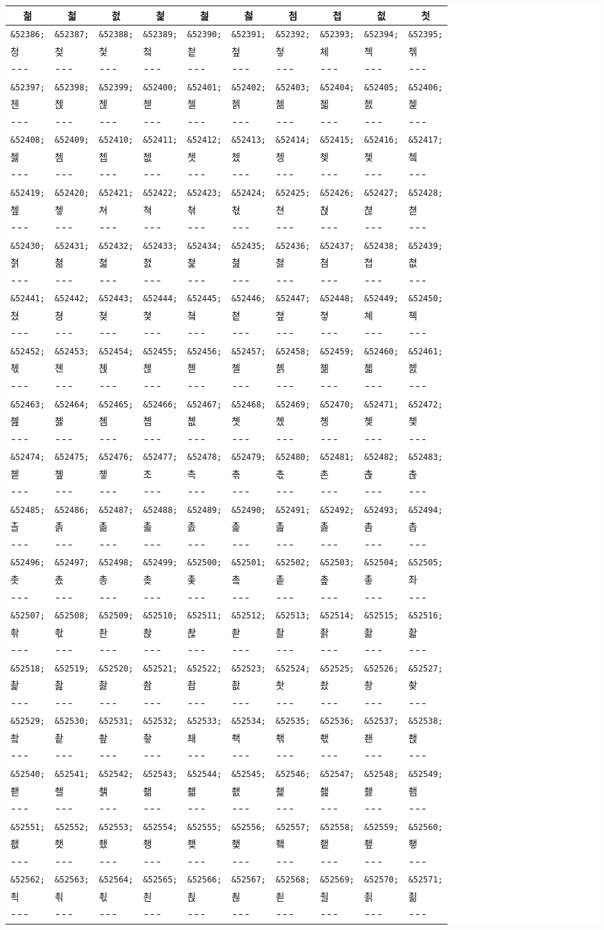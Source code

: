 | &#52386; | &#52387; | &#52388; | &#52389; | &#52390; | &#52391; | &#52392; | &#52393; | &#52394; | &#52395; | 
|  --- |  --- |  --- |  --- |  --- |  --- |  --- |  --- |  --- |  --- | 
| `&52386;` | `&52387;` | `&52388;` | `&52389;` | `&52390;` | `&52391;` | `&52392;` | `&52393;` | `&52394;` | `&52395;` | 
| &#52397; | &#52398; | &#52399; | &#52400; | &#52401; | &#52402; | &#52403; | &#52404; | &#52405; | &#52406; | 
|  --- |  --- |  --- |  --- |  --- |  --- |  --- |  --- |  --- |  --- | 
| `&52397;` | `&52398;` | `&52399;` | `&52400;` | `&52401;` | `&52402;` | `&52403;` | `&52404;` | `&52405;` | `&52406;` | 
| &#52408; | &#52409; | &#52410; | &#52411; | &#52412; | &#52413; | &#52414; | &#52415; | &#52416; | &#52417; | 
|  --- |  --- |  --- |  --- |  --- |  --- |  --- |  --- |  --- |  --- | 
| `&52408;` | `&52409;` | `&52410;` | `&52411;` | `&52412;` | `&52413;` | `&52414;` | `&52415;` | `&52416;` | `&52417;` | 
| &#52419; | &#52420; | &#52421; | &#52422; | &#52423; | &#52424; | &#52425; | &#52426; | &#52427; | &#52428; | 
|  --- |  --- |  --- |  --- |  --- |  --- |  --- |  --- |  --- |  --- | 
| `&52419;` | `&52420;` | `&52421;` | `&52422;` | `&52423;` | `&52424;` | `&52425;` | `&52426;` | `&52427;` | `&52428;` | 
| &#52430; | &#52431; | &#52432; | &#52433; | &#52434; | &#52435; | &#52436; | &#52437; | &#52438; | &#52439; | 
|  --- |  --- |  --- |  --- |  --- |  --- |  --- |  --- |  --- |  --- | 
| `&52430;` | `&52431;` | `&52432;` | `&52433;` | `&52434;` | `&52435;` | `&52436;` | `&52437;` | `&52438;` | `&52439;` | 
| &#52441; | &#52442; | &#52443; | &#52444; | &#52445; | &#52446; | &#52447; | &#52448; | &#52449; | &#52450; | 
|  --- |  --- |  --- |  --- |  --- |  --- |  --- |  --- |  --- |  --- | 
| `&52441;` | `&52442;` | `&52443;` | `&52444;` | `&52445;` | `&52446;` | `&52447;` | `&52448;` | `&52449;` | `&52450;` | 
| &#52452; | &#52453; | &#52454; | &#52455; | &#52456; | &#52457; | &#52458; | &#52459; | &#52460; | &#52461; | 
|  --- |  --- |  --- |  --- |  --- |  --- |  --- |  --- |  --- |  --- | 
| `&52452;` | `&52453;` | `&52454;` | `&52455;` | `&52456;` | `&52457;` | `&52458;` | `&52459;` | `&52460;` | `&52461;` | 
| &#52463; | &#52464; | &#52465; | &#52466; | &#52467; | &#52468; | &#52469; | &#52470; | &#52471; | &#52472; | 
|  --- |  --- |  --- |  --- |  --- |  --- |  --- |  --- |  --- |  --- | 
| `&52463;` | `&52464;` | `&52465;` | `&52466;` | `&52467;` | `&52468;` | `&52469;` | `&52470;` | `&52471;` | `&52472;` | 
| &#52474; | &#52475; | &#52476; | &#52477; | &#52478; | &#52479; | &#52480; | &#52481; | &#52482; | &#52483; | 
|  --- |  --- |  --- |  --- |  --- |  --- |  --- |  --- |  --- |  --- | 
| `&52474;` | `&52475;` | `&52476;` | `&52477;` | `&52478;` | `&52479;` | `&52480;` | `&52481;` | `&52482;` | `&52483;` | 
| &#52485; | &#52486; | &#52487; | &#52488; | &#52489; | &#52490; | &#52491; | &#52492; | &#52493; | &#52494; | 
|  --- |  --- |  --- |  --- |  --- |  --- |  --- |  --- |  --- |  --- | 
| `&52485;` | `&52486;` | `&52487;` | `&52488;` | `&52489;` | `&52490;` | `&52491;` | `&52492;` | `&52493;` | `&52494;` | 
| &#52496; | &#52497; | &#52498; | &#52499; | &#52500; | &#52501; | &#52502; | &#52503; | &#52504; | &#52505; | 
|  --- |  --- |  --- |  --- |  --- |  --- |  --- |  --- |  --- |  --- | 
| `&52496;` | `&52497;` | `&52498;` | `&52499;` | `&52500;` | `&52501;` | `&52502;` | `&52503;` | `&52504;` | `&52505;` | 
| &#52507; | &#52508; | &#52509; | &#52510; | &#52511; | &#52512; | &#52513; | &#52514; | &#52515; | &#52516; | 
|  --- |  --- |  --- |  --- |  --- |  --- |  --- |  --- |  --- |  --- | 
| `&52507;` | `&52508;` | `&52509;` | `&52510;` | `&52511;` | `&52512;` | `&52513;` | `&52514;` | `&52515;` | `&52516;` | 
| &#52518; | &#52519; | &#52520; | &#52521; | &#52522; | &#52523; | &#52524; | &#52525; | &#52526; | &#52527; | 
|  --- |  --- |  --- |  --- |  --- |  --- |  --- |  --- |  --- |  --- | 
| `&52518;` | `&52519;` | `&52520;` | `&52521;` | `&52522;` | `&52523;` | `&52524;` | `&52525;` | `&52526;` | `&52527;` | 
| &#52529; | &#52530; | &#52531; | &#52532; | &#52533; | &#52534; | &#52535; | &#52536; | &#52537; | &#52538; | 
|  --- |  --- |  --- |  --- |  --- |  --- |  --- |  --- |  --- |  --- | 
| `&52529;` | `&52530;` | `&52531;` | `&52532;` | `&52533;` | `&52534;` | `&52535;` | `&52536;` | `&52537;` | `&52538;` | 
| &#52540; | &#52541; | &#52542; | &#52543; | &#52544; | &#52545; | &#52546; | &#52547; | &#52548; | &#52549; | 
|  --- |  --- |  --- |  --- |  --- |  --- |  --- |  --- |  --- |  --- | 
| `&52540;` | `&52541;` | `&52542;` | `&52543;` | `&52544;` | `&52545;` | `&52546;` | `&52547;` | `&52548;` | `&52549;` | 
| &#52551; | &#52552; | &#52553; | &#52554; | &#52555; | &#52556; | &#52557; | &#52558; | &#52559; | &#52560; | 
|  --- |  --- |  --- |  --- |  --- |  --- |  --- |  --- |  --- |  --- | 
| `&52551;` | `&52552;` | `&52553;` | `&52554;` | `&52555;` | `&52556;` | `&52557;` | `&52558;` | `&52559;` | `&52560;` | 
| &#52562; | &#52563; | &#52564; | &#52565; | &#52566; | &#52567; | &#52568; | &#52569; | &#52570; | &#52571; | 
|  --- |  --- |  --- |  --- |  --- |  --- |  --- |  --- |  --- |  --- | 
| `&52562;` | `&52563;` | `&52564;` | `&52565;` | `&52566;` | `&52567;` | `&52568;` | `&52569;` | `&52570;` | `&52571;` | 
| &#52573; | &#52574; | &#52575; | &#52576; | &#52577; | &#52578; | &#52579; | &#52580; | &#52581; | &#52582; | 
|  --- |  --- |  --- |  --- |  --- |  --- |  --- |  --- |  --- |  --- | 
